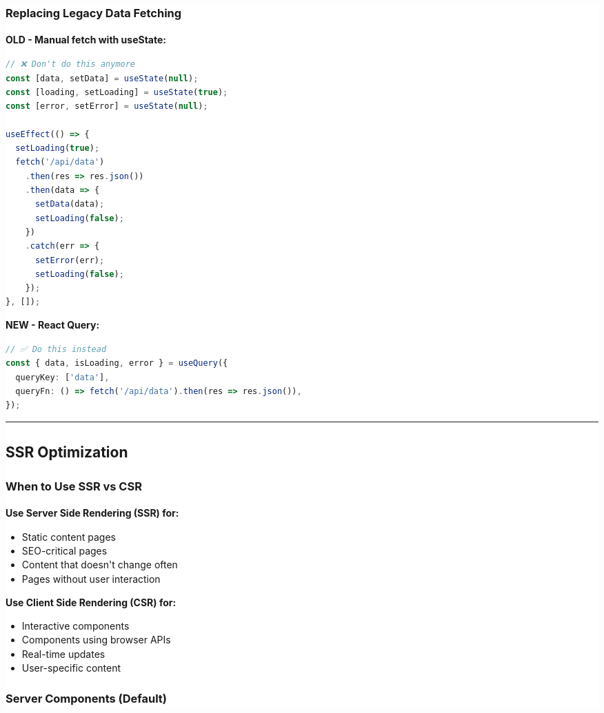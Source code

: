 ### Replacing Legacy Data Fetching

**OLD - Manual fetch with useState:**
```typescript
// ❌ Don't do this anymore
const [data, setData] = useState(null);
const [loading, setLoading] = useState(true);
const [error, setError] = useState(null);

useEffect(() => {
  setLoading(true);
  fetch('/api/data')
    .then(res => res.json())
    .then(data => {
      setData(data);
      setLoading(false);
    })
    .catch(err => {
      setError(err);
      setLoading(false);
    });
}, []);
```

**NEW - React Query:**
```typescript
// ✅ Do this instead
const { data, isLoading, error } = useQuery({
  queryKey: ['data'],
  queryFn: () => fetch('/api/data').then(res => res.json()),
});
```

---

## SSR Optimization

### When to Use SSR vs CSR

**Use Server Side Rendering (SSR) for:**
- Static content pages
- SEO-critical pages
- Content that doesn't change often
- Pages without user interaction

**Use Client Side Rendering (CSR) for:**
- Interactive components
- Components using browser APIs
- Real-time updates
- User-specific content

### Server Components (Default)
